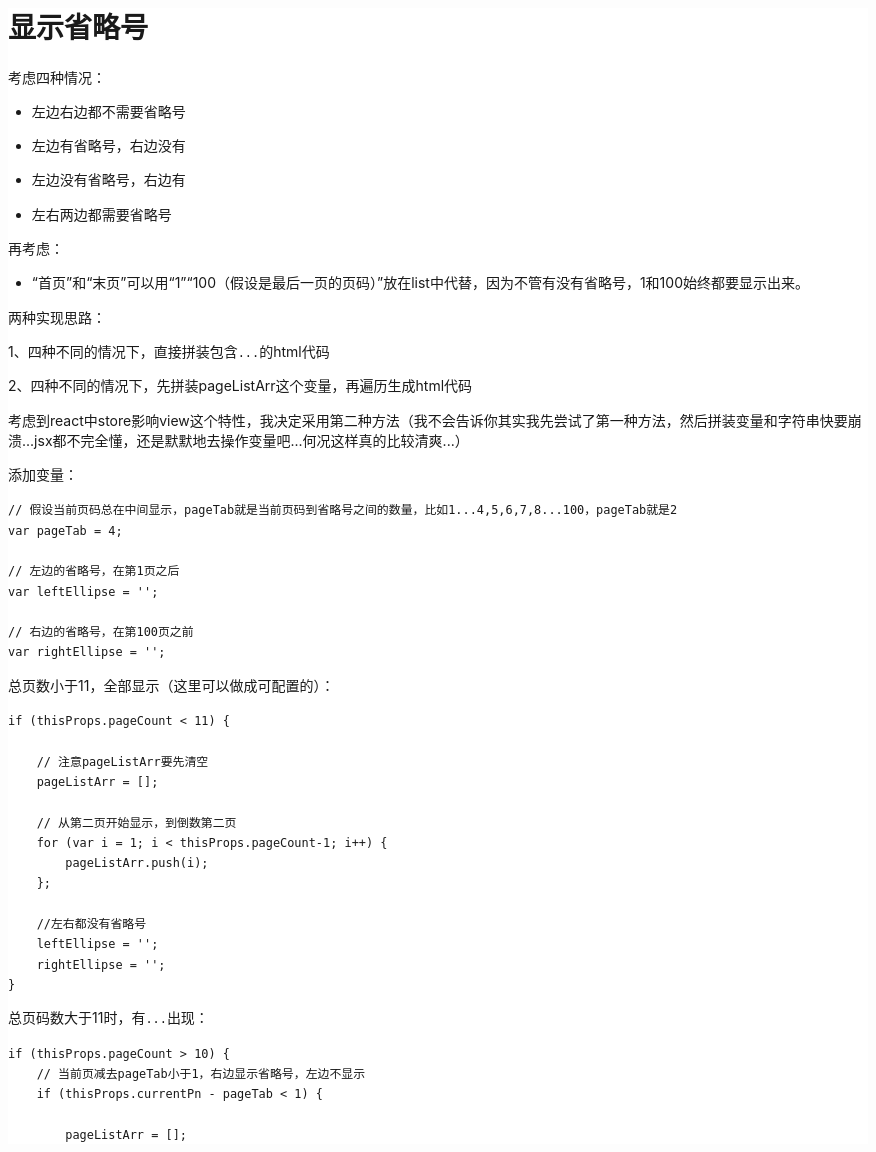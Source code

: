 # 显示省略号

考虑四种情况：

- 左边右边都不需要省略号

- 左边有省略号，右边没有

- 左边没有省略号，右边有

- 左右两边都需要省略号

再考虑：

- “首页”和“末页”可以用“1”“100（假设是最后一页的页码）”放在list中代替，因为不管有没有省略号，1和100始终都要显示出来。

两种实现思路：

1、四种不同的情况下，直接拼装包含`...`的html代码

2、四种不同的情况下，先拼装pageListArr这个变量，再遍历生成html代码

考虑到react中store影响view这个特性，我决定采用第二种方法（我不会告诉你其实我先尝试了第一种方法，然后拼装变量和字符串快要崩溃...jsx都不完全懂，还是默默地去操作变量吧...何况这样真的比较清爽...）

添加变量：

    // 假设当前页码总在中间显示，pageTab就是当前页码到省略号之间的数量，比如1...4,5,6,7,8...100，pageTab就是2
    var pageTab = 4;

    // 左边的省略号，在第1页之后
    var leftEllipse = '';

    // 右边的省略号，在第100页之前
    var rightEllipse = '';

总页数小于11，全部显示（这里可以做成可配置的）：

    if (thisProps.pageCount < 11) {

        // 注意pageListArr要先清空
        pageListArr = [];

        // 从第二页开始显示，到倒数第二页
        for (var i = 1; i < thisProps.pageCount-1; i++) {
            pageListArr.push(i);
        };

        //左右都没有省略号
        leftEllipse = '';
        rightEllipse = '';
    }

总页码数大于11时，有`...`出现：

    if (thisProps.pageCount > 10) {
        // 当前页减去pageTab小于1，右边显示省略号，左边不显示
        if (thisProps.currentPn - pageTab < 1) {

            pageListArr = [];
